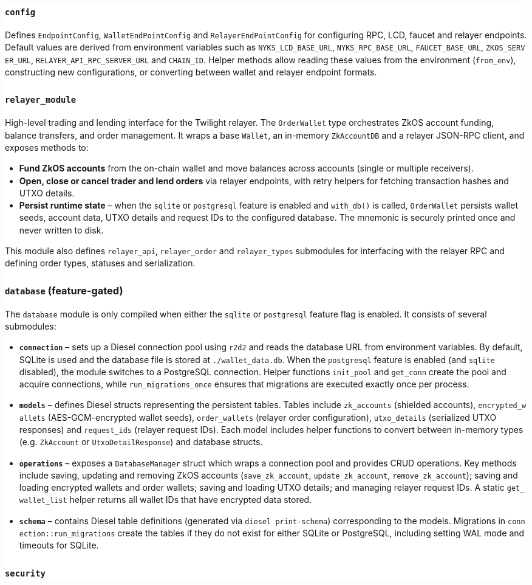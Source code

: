 ### `config`

Defines `EndpointConfig`, `WalletEndPointConfig` and `RelayerEndPointConfig` for configuring RPC, LCD, faucet and relayer endpoints. Default values are derived from environment variables such as `NYKS_LCD_BASE_URL`, `NYKS_RPC_BASE_URL`, `FAUCET_BASE_URL`, `ZKOS_SERVER_URL`, `RELAYER_API_RPC_SERVER_URL` and `CHAIN_ID`. Helper methods allow reading these values from the environment (`from_env`), constructing new configurations, or converting between wallet and relayer endpoint formats.

### `relayer_module`

High-level trading and lending interface for the Twilight relayer. The `OrderWallet` type orchestrates ZkOS account funding, balance transfers, and order management. It wraps a base `Wallet`, an in-memory `ZkAccountDB` and a relayer JSON-RPC client, and exposes methods to:

- **Fund ZkOS accounts** from the on-chain wallet and move balances across accounts (single or multiple receivers).
- **Open, close or cancel trader and lend orders** via relayer endpoints, with retry helpers for fetching transaction hashes and UTXO details.
- **Persist runtime state** – when the `sqlite` or `postgresql` feature is enabled and `with_db()` is called, `OrderWallet` persists wallet seeds, account data, UTXO details and request IDs to the configured database. The mnemonic is securely printed once and never written to disk.

This module also defines `relayer_api`, `relayer_order` and `relayer_types` submodules for interfacing with the relayer RPC and defining order types, statuses and serialization.

### `database` (feature-gated)

The `database` module is only compiled when either the `sqlite` or `postgresql` feature flag is enabled. It consists of several submodules:

- **`connection`** – sets up a Diesel connection pool using `r2d2` and reads the database URL from environment variables. By default, SQLite is used and the database file is stored at `./wallet_data.db`. When the `postgresql` feature is enabled (and `sqlite` disabled), the module switches to a PostgreSQL connection. Helper functions `init_pool` and `get_conn` create the pool and acquire connections, while `run_migrations_once` ensures that migrations are executed exactly once per process.

- **`models`** – defines Diesel structs representing the persistent tables. Tables include `zk_accounts` (shielded accounts), `encrypted_wallets` (AES-GCM-encrypted wallet seeds), `order_wallets` (relayer order configuration), `utxo_details` (serialized UTXO responses) and `request_ids` (relayer request IDs). Each model includes helper functions to convert between in-memory types (e.g. `ZkAccount` or `UtxoDetailResponse`) and database structs.

- **`operations`** – exposes a `DatabaseManager` struct which wraps a connection pool and provides CRUD operations. Key methods include saving, updating and removing ZkOS accounts (`save_zk_account`, `update_zk_account`, `remove_zk_account`); saving and loading encrypted wallets and order wallets; saving and loading UTXO details; and managing relayer request IDs. A static `get_wallet_list` helper returns all wallet IDs that have encrypted data stored.

- **`schema`** – contains Diesel table definitions (generated via `diesel print-schema`) corresponding to the models. Migrations in `connection::run_migrations` create the tables if they do not exist for either SQLite or PostgreSQL, including setting WAL mode and timeouts for SQLite.

### `security`
